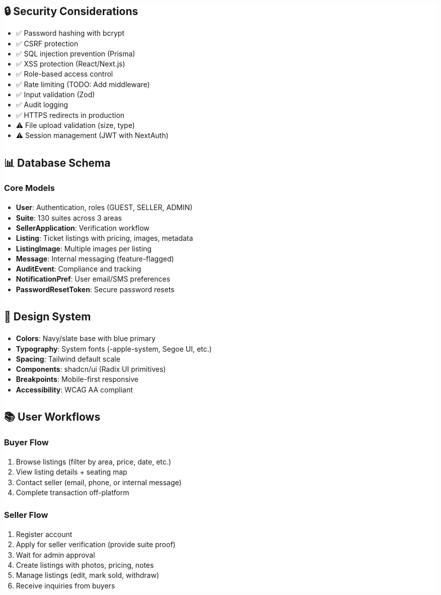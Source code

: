 ## 🔒 Security Considerations

- ✅ Password hashing with bcrypt
- ✅ CSRF protection
- ✅ SQL injection prevention (Prisma)
- ✅ XSS protection (React/Next.js)
- ✅ Role-based access control
- ✅ Rate limiting (TODO: Add middleware)
- ✅ Input validation (Zod)
- ✅ Audit logging
- ✅ HTTPS redirects in production
- ⚠️  File upload validation (size, type)
- ⚠️  Session management (JWT with NextAuth)

## 📊 Database Schema

### Core Models

- **User**: Authentication, roles (GUEST, SELLER, ADMIN)
- **Suite**: 130 suites across 3 areas
- **SellerApplication**: Verification workflow
- **Listing**: Ticket listings with pricing, images, metadata
- **ListingImage**: Multiple images per listing
- **Message**: Internal messaging (feature-flagged)
- **AuditEvent**: Compliance and tracking
- **NotificationPref**: User email/SMS preferences
- **PasswordResetToken**: Secure password resets

## 🎨 Design System

- **Colors**: Navy/slate base with blue primary
- **Typography**: System fonts (-apple-system, Segoe UI, etc.)
- **Spacing**: Tailwind default scale
- **Components**: shadcn/ui (Radix UI primitives)
- **Breakpoints**: Mobile-first responsive
- **Accessibility**: WCAG AA compliant

## 📚 User Workflows

### Buyer Flow
1. Browse listings (filter by area, price, date, etc.)
2. View listing details + seating map
3. Contact seller (email, phone, or internal message)
4. Complete transaction off-platform

### Seller Flow
1. Register account
2. Apply for seller verification (provide suite proof)
3. Wait for admin approval
4. Create listings with photos, pricing, notes
5. Manage listings (edit, mark sold, withdraw)
6. Receive inquiries from buyers
